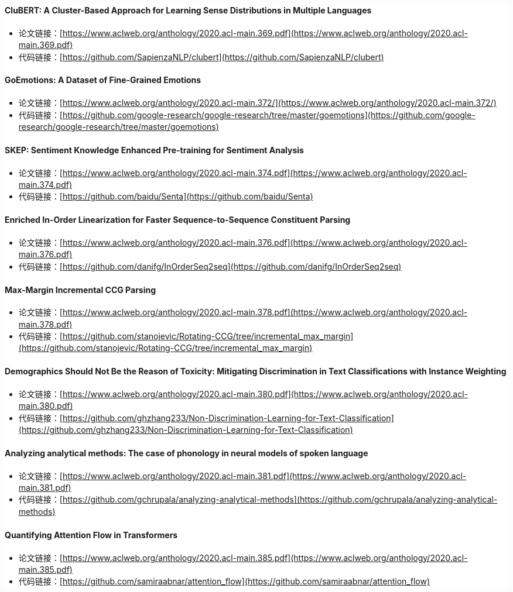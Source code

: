 #### CluBERT: A Cluster-Based Approach for Learning Sense Distributions in Multiple Languages

- 论文链接：[https://www.aclweb.org/anthology/2020.acl-main.369.pdf](https://www.aclweb.org/anthology/2020.acl-main.369.pdf)
- 代码链接：[https://github.com/SapienzaNLP/clubert](https://github.com/SapienzaNLP/clubert)

#### GoEmotions: A Dataset of Fine-Grained Emotions

- 论文链接：[https://www.aclweb.org/anthology/2020.acl-main.372/](https://www.aclweb.org/anthology/2020.acl-main.372/)
- 代码链接：[https://github.com/google-research/google-research/tree/master/goemotions](https://github.com/google-research/google-research/tree/master/goemotions)

#### SKEP: Sentiment Knowledge Enhanced Pre-training for Sentiment Analysis

- 论文链接：[https://www.aclweb.org/anthology/2020.acl-main.374.pdf](https://www.aclweb.org/anthology/2020.acl-main.374.pdf)
- 代码链接：[https://github.com/baidu/Senta](https://github.com/baidu/Senta)

#### Enriched In-Order Linearization for Faster Sequence-to-Sequence Constituent Parsing

- 论文链接：[https://www.aclweb.org/anthology/2020.acl-main.376.pdf](https://www.aclweb.org/anthology/2020.acl-main.376.pdf)
- 代码链接：[https://github.com/danifg/InOrderSeq2seq](https://github.com/danifg/InOrderSeq2seq)

#### Max-Margin Incremental CCG Parsing

- 论文链接：[https://www.aclweb.org/anthology/2020.acl-main.378.pdf](https://www.aclweb.org/anthology/2020.acl-main.378.pdf)
- 代码链接：[https://github.com/stanojevic/Rotating-CCG/tree/incremental_max_margin](https://github.com/stanojevic/Rotating-CCG/tree/incremental_max_margin)

#### Demographics Should Not Be the Reason of Toxicity: Mitigating Discrimination in Text Classifications with Instance Weighting

- 论文链接：[https://www.aclweb.org/anthology/2020.acl-main.380.pdf](https://www.aclweb.org/anthology/2020.acl-main.380.pdf)
- 代码链接：[https://github.com/ghzhang233/Non-Discrimination-Learning-for-Text-Classification](https://github.com/ghzhang233/Non-Discrimination-Learning-for-Text-Classification)

#### Analyzing analytical methods: The case of phonology in neural models of spoken language

- 论文链接：[https://www.aclweb.org/anthology/2020.acl-main.381.pdf](https://www.aclweb.org/anthology/2020.acl-main.381.pdf)
- 代码链接：[https://github.com/gchrupala/analyzing-analytical-methods](https://github.com/gchrupala/analyzing-analytical-methods)

#### Quantifying Attention Flow in Transformers

- 论文链接：[https://www.aclweb.org/anthology/2020.acl-main.385.pdf](https://www.aclweb.org/anthology/2020.acl-main.385.pdf)
- 代码链接：[https://github.com/samiraabnar/attention_flow](https://github.com/samiraabnar/attention_flow)
